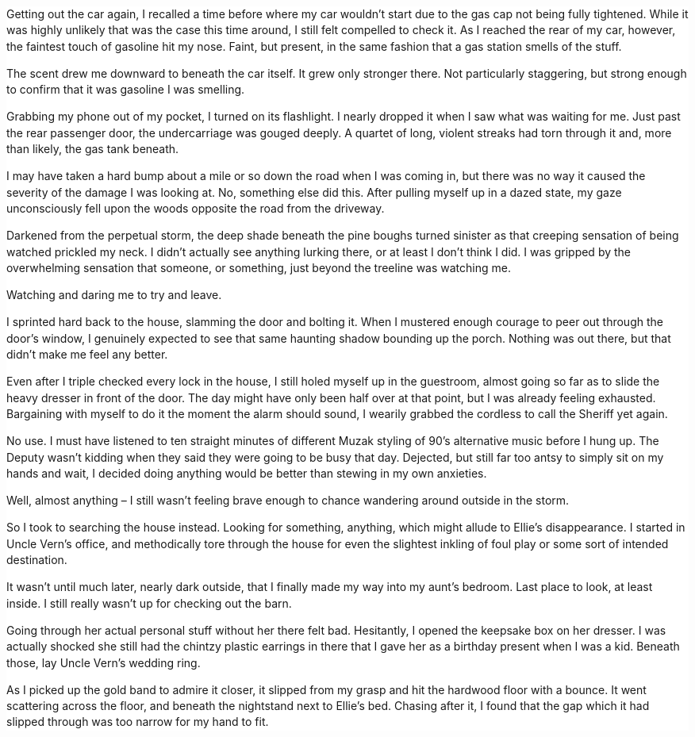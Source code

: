 Getting out the car again, I recalled a time before where my car wouldn’t start due to the gas cap not being fully tightened. While it was highly unlikely that was the case this time around, I still felt compelled to check it. As I reached the rear of my car, however, the faintest touch of gasoline hit my nose. Faint, but present, in the same fashion that a gas station smells of the stuff.

The scent drew me downward to beneath the car itself. It grew only stronger there. Not particularly staggering, but strong enough to confirm that it was gasoline I was smelling.

Grabbing my phone out of my pocket, I turned on its flashlight. I nearly dropped it when I saw what was waiting for me. Just past the rear passenger door, the undercarriage was gouged deeply. A quartet of long, violent streaks had torn through it and, more than likely, the gas tank beneath. 

I may have taken a hard bump about a mile or so down the road when I was coming in, but there was no way it caused the severity of the damage I was looking at. No, something else did this. After pulling myself up in a dazed state, my gaze unconsciously fell upon the woods opposite the road from the driveway.

Darkened from the perpetual storm, the deep shade beneath the pine boughs turned sinister as that creeping sensation of being watched prickled my neck. I didn’t actually see anything lurking there, or at least I don’t think I did. I was gripped by the overwhelming sensation that someone, or something, just beyond the treeline was watching me. 

Watching and daring me to try and leave.

I sprinted hard back to the house, slamming the door and bolting it. When I mustered enough courage to peer out through the door’s window, I genuinely expected to see that same haunting shadow bounding up the porch. Nothing was out there, but that didn’t make me feel any better.

Even after I triple checked every lock in the house, I still holed myself up in the guestroom, almost going so far as to slide the heavy dresser in front of the door. The day might have only been half over at that point, but I was already feeling exhausted. Bargaining with myself to do it the moment the alarm should sound, I wearily grabbed the cordless to call the Sheriff yet again.

No use. I must have listened to ten straight minutes of different Muzak styling of 90’s alternative music before I hung up. The Deputy wasn’t kidding when they said they were going to be busy that day. Dejected, but still far too antsy to simply sit on my hands and wait, I decided doing anything would be better than stewing in my own anxieties.

Well, almost anything – I still wasn’t feeling brave enough to chance wandering around outside in the storm.

So I took to searching the house instead. Looking for something, anything, which might allude to Ellie’s disappearance. I started in Uncle Vern’s office, and methodically tore through the house for even the slightest inkling of foul play or some sort of intended destination.

It wasn’t until much later, nearly dark outside, that I finally made my way into my aunt’s bedroom. Last place to look, at least inside. I still really wasn’t up for checking out the barn.

Going through her actual personal stuff without her there felt bad. Hesitantly, I opened the keepsake box on her dresser. I was actually shocked she still had the chintzy plastic earrings in there that I gave her as a birthday present when I was a kid. Beneath those, lay Uncle Vern’s wedding ring. 

As I picked up the gold band to admire it closer, it slipped from my grasp and hit the hardwood floor with a bounce. It went scattering across the floor, and beneath the nightstand next to Ellie’s bed. Chasing after it, I found that the gap which it had slipped through was too narrow for my hand to fit.
